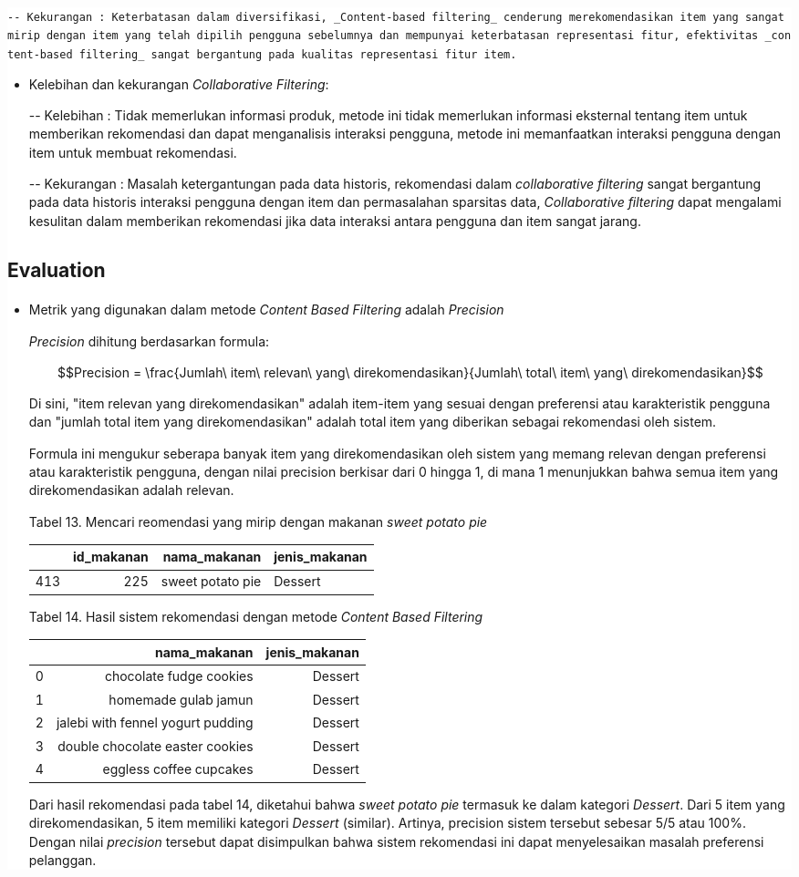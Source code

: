     -- Kekurangan : Keterbatasan dalam diversifikasi, _Content-based filtering_ cenderung merekomendasikan item yang sangat mirip dengan item yang telah dipilih pengguna sebelumnya dan mempunyai keterbatasan representasi fitur, efektivitas _content-based filtering_ sangat bergantung pada kualitas representasi fitur item.

  - Kelebihan dan kekurangan _Collaborative Filtering_:

    -- Kelebihan : Tidak memerlukan informasi produk, metode ini tidak memerlukan informasi eksternal tentang item untuk memberikan rekomendasi dan dapat menganalisis interaksi pengguna, metode ini memanfaatkan interaksi pengguna dengan item untuk membuat rekomendasi. 

    -- Kekurangan : Masalah ketergantungan pada data historis, rekomendasi dalam _collaborative filtering_ sangat bergantung pada data historis interaksi pengguna dengan item dan permasalahan sparsitas data, _Collaborative filtering_ dapat mengalami kesulitan dalam memberikan rekomendasi jika data interaksi antara pengguna dan item sangat jarang. 

## Evaluation

- Metrik yang digunakan dalam metode _Content Based Filtering_ adalah _Precision_

  _Precision_ dihitung berdasarkan formula:

  $$Precision = \frac{Jumlah\ item\ relevan\ yang\ direkomendasikan}{Jumlah\ total\ item\ yang\ direkomendasikan}$$

  Di sini, "item relevan yang direkomendasikan" adalah item-item yang sesuai dengan preferensi atau karakteristik pengguna dan "jumlah total item yang direkomendasikan" adalah total item yang diberikan sebagai rekomendasi oleh sistem.

  Formula ini mengukur seberapa banyak item yang direkomendasikan oleh sistem yang memang relevan dengan preferensi atau karakteristik pengguna, dengan nilai precision berkisar dari 0 hingga 1, di mana 1 menunjukkan bahwa semua item yang direkomendasikan adalah relevan.
  
  Tabel 13. Mencari reomendasi yang mirip dengan makanan _sweet potato pie_

  |     | id_makanan |     nama_makanan | jenis_makanan |
  |----:|-----------:|-----------------:|---------------|
  | 413 |        225 | sweet potato pie |       Dessert |

  Tabel 14. Hasil sistem rekomendasi dengan metode _Content Based Filtering_

  |   |                      nama_makanan | jenis_makanan |
  |--:|----------------------------------:|--------------:|
  | 0 |           chocolate fudge cookies |       Dessert |
  | 1 |              homemade gulab jamun |       Dessert |
  | 2 | jalebi with fennel yogurt pudding |       Dessert |
  | 3 |   double chocolate easter cookies |       Dessert |
  | 4 |           eggless coffee cupcakes |       Dessert |

  Dari hasil rekomendasi pada tabel 14, diketahui bahwa _sweet potato pie_ termasuk ke dalam kategori _Dessert_. Dari 5 item yang direkomendasikan, 5 item memiliki kategori _Dessert_ (similar). Artinya, precision sistem tersebut sebesar 5/5 atau 100%. Dengan nilai _precision_ tersebut dapat disimpulkan bahwa sistem rekomendasi ini dapat menyelesaikan masalah preferensi pelanggan.
